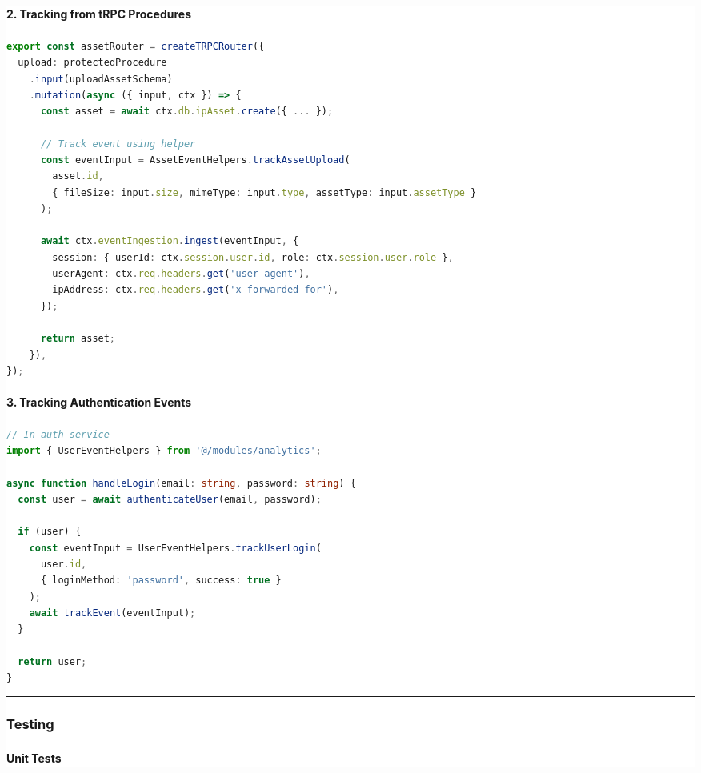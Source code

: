 #### **2. Tracking from tRPC Procedures**

```typescript
export const assetRouter = createTRPCRouter({
  upload: protectedProcedure
    .input(uploadAssetSchema)
    .mutation(async ({ input, ctx }) => {
      const asset = await ctx.db.ipAsset.create({ ... });
      
      // Track event using helper
      const eventInput = AssetEventHelpers.trackAssetUpload(
        asset.id,
        { fileSize: input.size, mimeType: input.type, assetType: input.assetType }
      );
      
      await ctx.eventIngestion.ingest(eventInput, {
        session: { userId: ctx.session.user.id, role: ctx.session.user.role },
        userAgent: ctx.req.headers.get('user-agent'),
        ipAddress: ctx.req.headers.get('x-forwarded-for'),
      });
      
      return asset;
    }),
});
```

#### **3. Tracking Authentication Events**

```typescript
// In auth service
import { UserEventHelpers } from '@/modules/analytics';

async function handleLogin(email: string, password: string) {
  const user = await authenticateUser(email, password);
  
  if (user) {
    const eventInput = UserEventHelpers.trackUserLogin(
      user.id,
      { loginMethod: 'password', success: true }
    );
    await trackEvent(eventInput);
  }
  
  return user;
}
```

---

### **Testing**

#### **Unit Tests**

